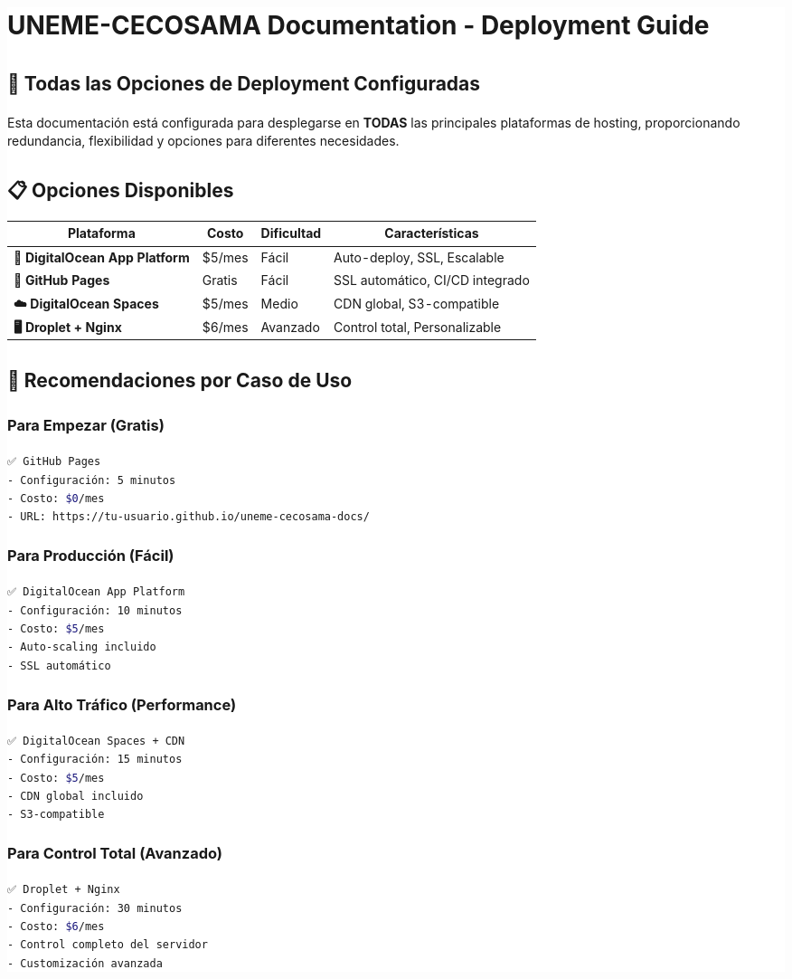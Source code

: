 # UNEME-CECOSAMA Documentation - Deployment Guide

## 🚀 Todas las Opciones de Deployment Configuradas

Esta documentación está configurada para desplegarse en **TODAS** las principales plataformas de hosting, proporcionando redundancia, flexibilidad y opciones para diferentes necesidades.

## 📋 Opciones Disponibles

| Plataforma | Costo | Dificultad | Características |
|------------|-------|------------|-----------------|
| **🔶 DigitalOcean App Platform** | $5/mes | Fácil | Auto-deploy, SSL, Escalable |
| **🌊 GitHub Pages** | Gratis | Fácil | SSL automático, CI/CD integrado |
| **☁️ DigitalOcean Spaces** | $5/mes | Medio | CDN global, S3-compatible |
| **🖥️ Droplet + Nginx** | $6/mes | Avanzado | Control total, Personalizable |

## 🎯 Recomendaciones por Caso de Uso

### Para Empezar (Gratis)
```bash
✅ GitHub Pages
- Configuración: 5 minutos
- Costo: $0/mes
- URL: https://tu-usuario.github.io/uneme-cecosama-docs/
```

### Para Producción (Fácil)
```bash
✅ DigitalOcean App Platform
- Configuración: 10 minutos
- Costo: $5/mes
- Auto-scaling incluido
- SSL automático
```

### Para Alto Tráfico (Performance)
```bash
✅ DigitalOcean Spaces + CDN
- Configuración: 15 minutos
- Costo: $5/mes
- CDN global incluido
- S3-compatible
```

### Para Control Total (Avanzado)
```bash
✅ Droplet + Nginx
- Configuración: 30 minutos
- Costo: $6/mes
- Control completo del servidor
- Customización avanzada
```
